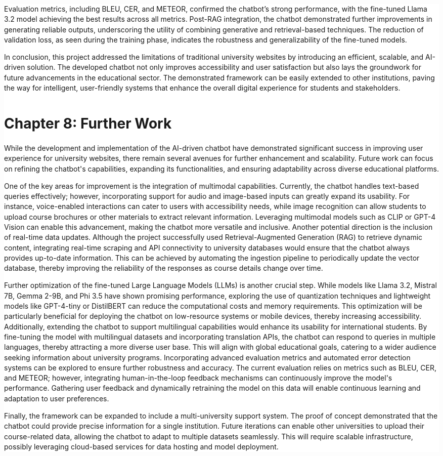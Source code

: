 Evaluation metrics, including BLEU, CER, and METEOR, confirmed the chatbot’s strong performance, with the fine-tuned Llama 3.2 model achieving the best results across all metrics. Post-RAG integration, the chatbot demonstrated further improvements in generating reliable outputs, underscoring the utility of combining generative and retrieval-based techniques. The reduction of validation loss, as seen during the training phase, indicates the robustness and generalizability of the fine-tuned models.

In conclusion, this project addressed the limitations of traditional university websites by introducing an efficient, scalable, and AI-driven solution. The developed chatbot not only improves accessibility and user satisfaction but also lays the groundwork for future advancements in the educational sector. The demonstrated framework can be easily extended to other institutions, paving the way for intelligent, user-friendly systems that enhance the overall digital experience for students and stakeholders.

# Chapter 8: Further Work
While the development and implementation of the AI-driven chatbot have demonstrated significant success in improving user experience for university websites, there remain several avenues for further enhancement and scalability. Future work can focus on refining the chatbot's capabilities, expanding its functionalities, and ensuring adaptability across diverse educational platforms.

One of the key areas for improvement is the integration of multimodal capabilities. Currently, the chatbot handles text-based queries effectively; however, incorporating support for audio and image-based inputs can greatly expand its usability. For instance, voice-enabled interactions can cater to users with accessibility needs, while image recognition can allow students to upload course brochures or other materials to extract relevant information. Leveraging multimodal models such as CLIP or GPT-4 Vision can enable this advancement, making the chatbot more versatile and inclusive. Another potential direction is the inclusion of real-time data updates. Although the project successfully used Retrieval-Augmented Generation (RAG) to retrieve dynamic content, integrating real-time scraping and API connectivity to university databases would ensure that the chatbot always provides up-to-date information. This can be achieved by automating the ingestion pipeline to periodically update the vector database, thereby improving the reliability of the responses as course details change over time.

Further optimization of the fine-tuned Large Language Models (LLMs) is another crucial step. While models like Llama 3.2, Mistral 7B, Gemma 2-9B, and Phi 3.5 have shown promising performance, exploring the use of quantization techniques and lightweight models like GPT-4-tiny or DistilBERT can reduce the computational costs and memory requirements. This optimization will be particularly beneficial for deploying the chatbot on low-resource systems or mobile devices, thereby increasing accessibility. Additionally, extending the chatbot to support multilingual capabilities would enhance its usability for international students. By fine-tuning the model with multilingual datasets and incorporating translation APIs, the chatbot can respond to queries in multiple languages, thereby attracting a more diverse user base. This will align with global educational goals, catering to a wider audience seeking information about university programs. Incorporating advanced evaluation metrics and automated error detection systems can be explored to ensure further robustness and accuracy. The current evaluation relies on metrics such as BLEU, CER, and METEOR; however, integrating human-in-the-loop feedback mechanisms can continuously improve the model's performance. Gathering user feedback and dynamically retraining the model on this data will enable continuous learning and adaptation to user preferences.

Finally, the framework can be expanded to include a multi-university support system. The proof of concept demonstrated that the chatbot could provide precise information for a single institution. Future iterations can enable other universities to upload their course-related data, allowing the chatbot to adapt to multiple datasets seamlessly. This will require scalable infrastructure, possibly leveraging cloud-based services for data hosting and model deployment.
